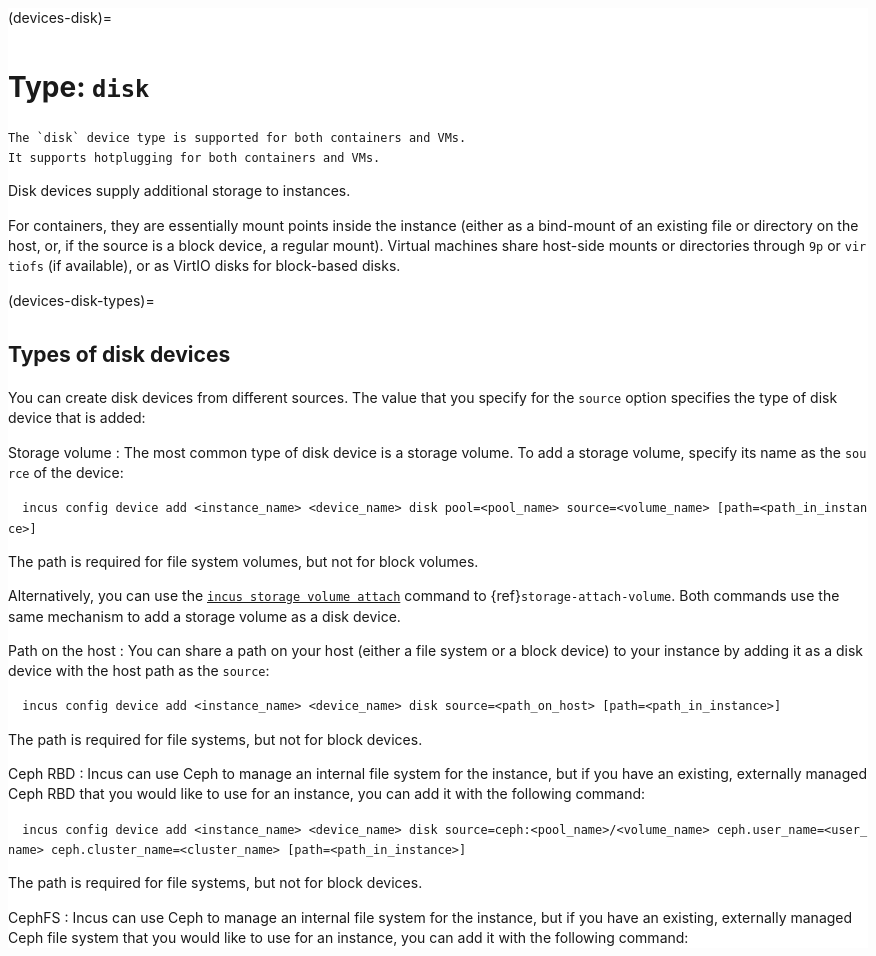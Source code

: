 (devices-disk)=
# Type: `disk`

```{note}
The `disk` device type is supported for both containers and VMs.
It supports hotplugging for both containers and VMs.
```

Disk devices supply additional storage to instances.

For containers, they are essentially mount points inside the instance (either as a bind-mount of an existing file or directory on the host, or, if the source is a block device, a regular mount).
Virtual machines share host-side mounts or directories through `9p` or `virtiofs` (if available), or as VirtIO disks for block-based disks.

(devices-disk-types)=
## Types of disk devices

You can create disk devices from different sources.
The value that you specify for the `source` option specifies the type of disk device that is added:

Storage volume
: The most common type of disk device is a storage volume.
  To add a storage volume, specify its name as the `source` of the device:

      incus config device add <instance_name> <device_name> disk pool=<pool_name> source=<volume_name> [path=<path_in_instance>]

  The path is required for file system volumes, but not for block volumes.

  Alternatively, you can use the [`incus storage volume attach`](incus_storage_volume_attach.md) command to {ref}`storage-attach-volume`.
  Both commands use the same mechanism to add a storage volume as a disk device.

Path on the host
: You can share a path on your host (either a file system or a block device) to your instance by adding it as a disk device with the host path as the `source`:

      incus config device add <instance_name> <device_name> disk source=<path_on_host> [path=<path_in_instance>]

  The path is required for file systems, but not for block devices.

Ceph RBD
: Incus can use Ceph to manage an internal file system for the instance, but if you have an existing, externally managed Ceph RBD that you would like to use for an instance, you can add it with the following command:

      incus config device add <instance_name> <device_name> disk source=ceph:<pool_name>/<volume_name> ceph.user_name=<user_name> ceph.cluster_name=<cluster_name> [path=<path_in_instance>]

  The path is required for file systems, but not for block devices.

CephFS
: Incus can use Ceph to manage an internal file system for the instance, but if you have an existing, externally managed Ceph file system that you would like to use for an instance, you can add it with the following command:
